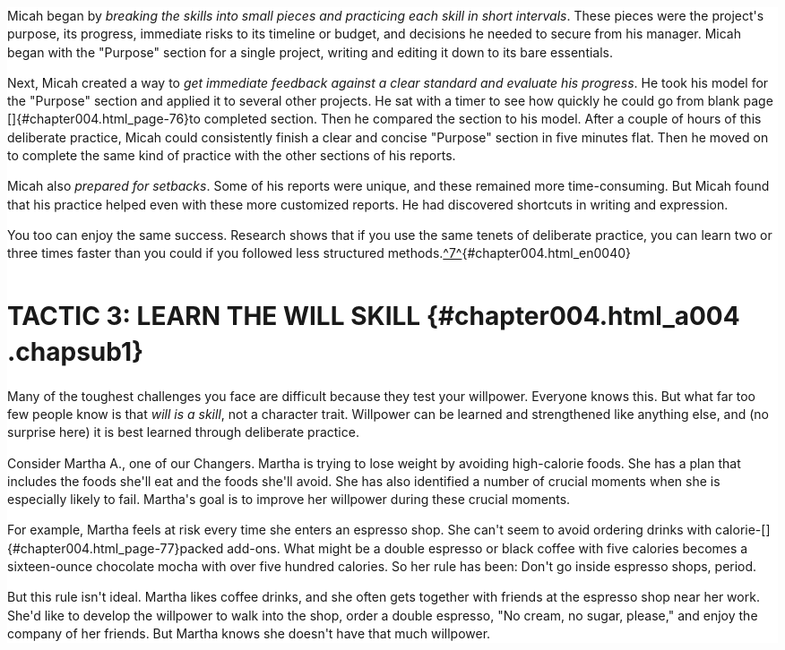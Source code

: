 Micah began by *breaking the skills into small pieces and practicing
each skill in short intervals*. These pieces were the project's purpose,
its progress, immediate risks to its timeline or budget, and decisions
he needed to secure from his manager. Micah began with the "Purpose"
section for a single project, writing and editing it down to its bare
essentials.

Next, Micah created a way to *get immediate feedback against a clear
standard and evaluate his progress*. He took his model for the "Purpose"
section and applied it to several other projects. He sat with a timer to
see how quickly he could go from blank page
[]{#chapter004.html_page-76}to completed section. Then he compared the
section to his model. After a couple of hours of this deliberate
practice, Micah could consistently finish a clear and concise "Purpose"
section in five minutes flat. Then he moved on to complete the same kind
of practice with the other sections of his reports.

Micah also *prepared for setbacks*. Some of his reports were unique, and
these remained more time-consuming. But Micah found that his practice
helped even with these more customized reports. He had discovered
shortcuts in writing and expression.

You too can enjoy the same success. Research shows that if you use the
same tenets of deliberate practice, you can learn two or three times
faster than you could if you followed less structured
methods.[^7^](#endnotes.html_en0040en){#chapter004.html_en0040}

# TACTIC 3: LEARN THE WILL SKILL {#chapter004.html_a004 .chapsub1}

Many of the toughest challenges you face are difficult because they test
your willpower. Everyone knows this. But what far too few people know is
that *will is a skill*, not a character trait. Willpower can be learned
and strengthened like anything else, and (no surprise here) it is best
learned through deliberate practice.

Consider Martha A., one of our Changers. Martha is trying to lose weight
by avoiding high-calorie foods. She has a plan that includes the foods
she'll eat and the foods she'll avoid. She has also identified a number
of crucial moments when she is especially likely to fail. Martha's goal
is to improve her willpower during these crucial moments.

For example, Martha feels at risk every time she enters an espresso
shop. She can't seem to avoid ordering drinks with
calorie-[]{#chapter004.html_page-77}packed add-ons. What might be a
double espresso or black coffee with five calories becomes a
sixteen-ounce chocolate mocha with over five hundred calories. So her
rule has been: Don't go inside espresso shops, period.

But this rule isn't ideal. Martha likes coffee drinks, and she often
gets together with friends at the espresso shop near her work. She'd
like to develop the willpower to walk into the shop, order a double
espresso, "No cream, no sugar, please," and enjoy the company of her
friends. But Martha knows she doesn't have that much willpower.
